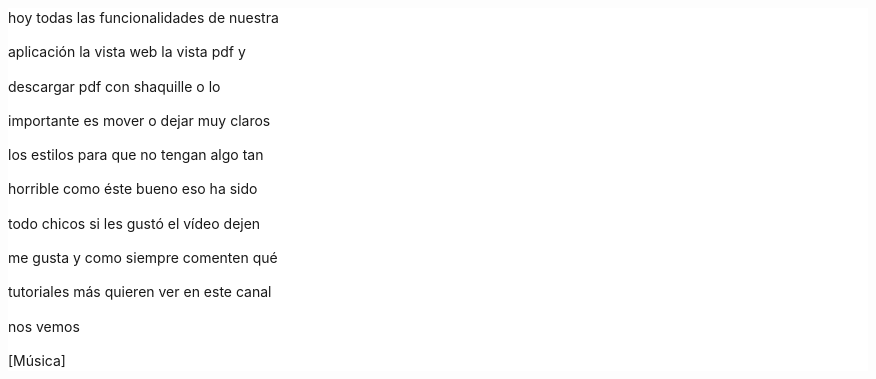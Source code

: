 hoy todas las funcionalidades de nuestra

aplicación la vista web la vista pdf y

descargar pdf con shaquille o lo

importante es mover o dejar muy claros

los estilos para que no tengan algo tan

horrible como éste bueno eso ha sido

todo chicos si les gustó el vídeo dejen

me gusta y como siempre comenten qué

tutoriales más quieren ver en este canal

nos vemos

\[Música]
